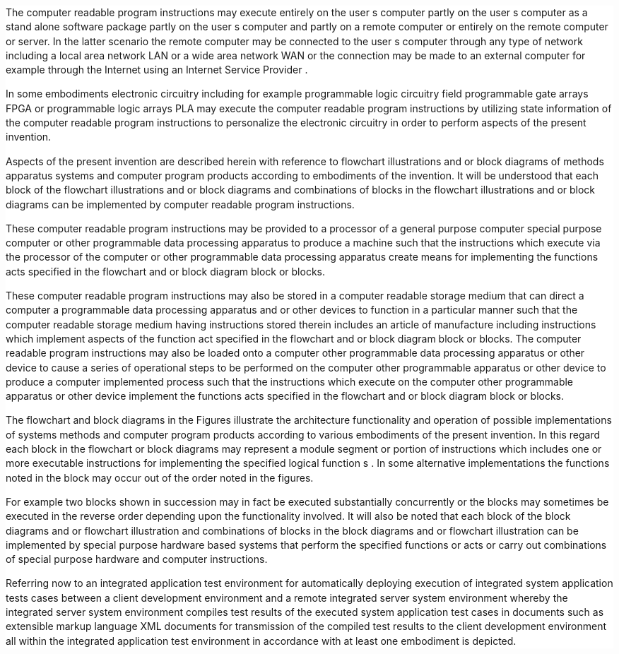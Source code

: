 The computer readable program instructions may execute entirely on the user s computer partly on the user s computer as a stand alone software package partly on the user s computer and partly on a remote computer or entirely on the remote computer or server. In the latter scenario the remote computer may be connected to the user s computer through any type of network including a local area network LAN or a wide area network WAN or the connection may be made to an external computer for example through the Internet using an Internet Service Provider .

In some embodiments electronic circuitry including for example programmable logic circuitry field programmable gate arrays FPGA or programmable logic arrays PLA may execute the computer readable program instructions by utilizing state information of the computer readable program instructions to personalize the electronic circuitry in order to perform aspects of the present invention.

Aspects of the present invention are described herein with reference to flowchart illustrations and or block diagrams of methods apparatus systems and computer program products according to embodiments of the invention. It will be understood that each block of the flowchart illustrations and or block diagrams and combinations of blocks in the flowchart illustrations and or block diagrams can be implemented by computer readable program instructions.

These computer readable program instructions may be provided to a processor of a general purpose computer special purpose computer or other programmable data processing apparatus to produce a machine such that the instructions which execute via the processor of the computer or other programmable data processing apparatus create means for implementing the functions acts specified in the flowchart and or block diagram block or blocks.

These computer readable program instructions may also be stored in a computer readable storage medium that can direct a computer a programmable data processing apparatus and or other devices to function in a particular manner such that the computer readable storage medium having instructions stored therein includes an article of manufacture including instructions which implement aspects of the function act specified in the flowchart and or block diagram block or blocks. The computer readable program instructions may also be loaded onto a computer other programmable data processing apparatus or other device to cause a series of operational steps to be performed on the computer other programmable apparatus or other device to produce a computer implemented process such that the instructions which execute on the computer other programmable apparatus or other device implement the functions acts specified in the flowchart and or block diagram block or blocks.

The flowchart and block diagrams in the Figures illustrate the architecture functionality and operation of possible implementations of systems methods and computer program products according to various embodiments of the present invention. In this regard each block in the flowchart or block diagrams may represent a module segment or portion of instructions which includes one or more executable instructions for implementing the specified logical function s . In some alternative implementations the functions noted in the block may occur out of the order noted in the figures.

For example two blocks shown in succession may in fact be executed substantially concurrently or the blocks may sometimes be executed in the reverse order depending upon the functionality involved. It will also be noted that each block of the block diagrams and or flowchart illustration and combinations of blocks in the block diagrams and or flowchart illustration can be implemented by special purpose hardware based systems that perform the specified functions or acts or carry out combinations of special purpose hardware and computer instructions.

Referring now to an integrated application test environment for automatically deploying execution of integrated system application tests cases between a client development environment and a remote integrated server system environment whereby the integrated server system environment compiles test results of the executed system application test cases in documents such as extensible markup language XML documents for transmission of the compiled test results to the client development environment all within the integrated application test environment in accordance with at least one embodiment is depicted.
